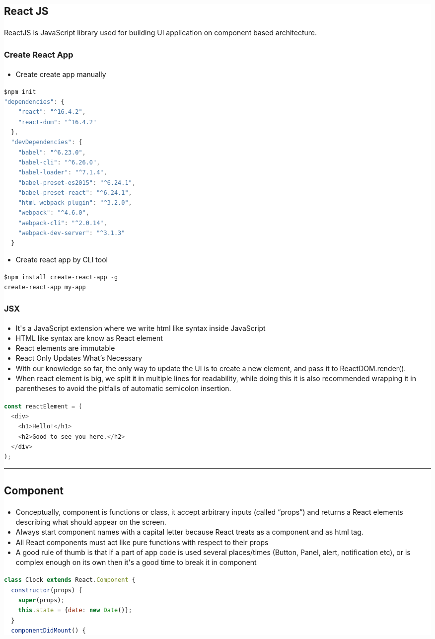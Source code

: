 ## React JS
ReactJS is JavaScript library used for building UI application on component based architecture. 
### Create React App
* Create create app manually
```js
$npm init
"dependencies": {
    "react": "^16.4.2",
    "react-dom": "^16.4.2"
  },
  "devDependencies": {
    "babel": "^6.23.0",
    "babel-cli": "^6.26.0",
    "babel-loader": "^7.1.4",
    "babel-preset-es2015": "^6.24.1",
    "babel-preset-react": "^6.24.1",
    "html-webpack-plugin": "^3.2.0",
    "webpack": "^4.6.0",
    "webpack-cli": "^2.0.14",
    "webpack-dev-server": "^3.1.3"
  }
```
* Create react app by CLI tool
```js
$npm install create-react-app -g
create-react-app my-app
```
### JSX
* It's a JavaScript extension where we write html like syntax inside JavaScript
* HTML like syntax are know as React element
* React elements are immutable
* React Only Updates What’s Necessary
* With our knowledge so far, the only way to update the UI is to create a new  element, and pass it to ReactDOM.render().
* When react element is big, we split it in multiple lines for readability, while  doing this it is also recommended wrapping it in parentheses to avoid the pitfalls of automatic semicolon insertion.
```js
const reactElement = (
  <div>
    <h1>Hello!</h1>
    <h2>Good to see you here.</h2>
  </div>
);
```
---
Component
---
* Conceptually, component is  functions or class, it accept arbitrary inputs (called “props”) and returns a React elements describing what should appear on the screen.
*  Always start component names with a capital letter because React treats <Welcome/> as a component and <welcome/> as html tag.
* All React components must act like pure functions with respect to their props
* A good rule of thumb is that if a part of app  code is used several places/times (Button, Panel, alert, notification etc), or is complex enough on its own then it's a good time to break it in component
 ```js
class Clock extends React.Component {
   constructor(props) {
     super(props);
     this.state = {date: new Date()};
   }
   componentDidMount() {
 ```